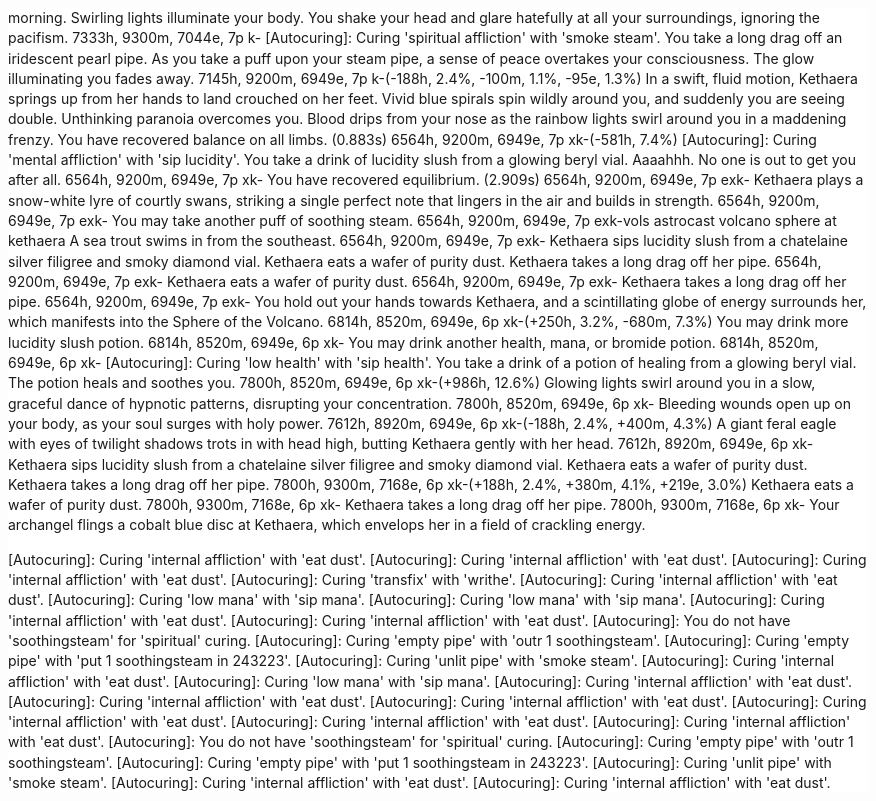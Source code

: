 morning.
Swirling lights illuminate your body.
You shake your head and glare hatefully at all your surroundings, ignoring the pacifism.
7333h, 9300m, 7044e, 7p k-
[Autocuring]: Curing 'spiritual affliction' with 'smoke steam'.
You take a long drag off an iridescent pearl pipe.
As you take a puff upon your steam pipe, a sense of peace overtakes your consciousness.
The glow illuminating you fades away.
7145h, 9200m, 6949e, 7p k-(-188h, 2.4%, -100m, 1.1%, -95e, 1.3%) 
In a swift, fluid motion, Kethaera springs up from her hands to land crouched on her feet.
Vivid blue spirals spin wildly around you, and suddenly you are seeing double.
Unthinking paranoia overcomes you.
Blood drips from your nose as the rainbow lights swirl around you in a maddening frenzy.
You have recovered balance on all limbs. (0.883s)
6564h, 9200m, 6949e, 7p xk-(-581h, 7.4%) 
[Autocuring]: Curing 'mental affliction' with 'sip lucidity'.
You take a drink of lucidity slush from a glowing beryl vial.
Aaaahhh. No one is out to get you after all.
6564h, 9200m, 6949e, 7p xk-
You have recovered equilibrium. (2.909s)
6564h, 9200m, 6949e, 7p exk-
Kethaera plays a snow-white lyre of courtly swans, striking a single perfect note that lingers in
the air and builds in strength.
6564h, 9200m, 6949e, 7p exk-
You may take another puff of soothing steam.
6564h, 9200m, 6949e, 7p exk-vols
astrocast volcano sphere at kethaera
A sea trout swims in from the southeast.
6564h, 9200m, 6949e, 7p exk-
Kethaera sips lucidity slush from a chatelaine silver filigree and smoky diamond vial.
Kethaera eats a wafer of purity dust.
Kethaera takes a long drag off her pipe.
6564h, 9200m, 6949e, 7p exk-
Kethaera eats a wafer of purity dust.
6564h, 9200m, 6949e, 7p exk-
Kethaera takes a long drag off her pipe.
6564h, 9200m, 6949e, 7p exk-
You hold out your hands towards Kethaera, and a scintillating globe of energy surrounds her, which
manifests into the Sphere of the Volcano.
6814h, 8520m, 6949e, 6p xk-(+250h, 3.2%, -680m, 7.3%) 
You may drink more lucidity slush potion.
6814h, 8520m, 6949e, 6p xk-
You may drink another health, mana, or bromide potion.
6814h, 8520m, 6949e, 6p xk-
[Autocuring]: Curing 'low health' with 'sip health'.
You take a drink of a potion of healing from a glowing beryl vial.
The potion heals and soothes you.
7800h, 8520m, 6949e, 6p xk-(+986h, 12.6%) 
Glowing lights swirl around you in a slow, graceful dance of hypnotic patterns, disrupting your
concentration.
7800h, 8520m, 6949e, 6p xk-
Bleeding wounds open up on your body, as your soul surges with holy power.
7612h, 8920m, 6949e, 6p xk-(-188h, 2.4%, +400m, 4.3%) 
A giant feral eagle with eyes of twilight shadows trots in with head high, butting Kethaera gently
with her head.
7612h, 8920m, 6949e, 6p xk-
Kethaera sips lucidity slush from a chatelaine silver filigree and smoky diamond vial.
Kethaera eats a wafer of purity dust.
Kethaera takes a long drag off her pipe.
7800h, 9300m, 7168e, 6p xk-(+188h, 2.4%, +380m, 4.1%, +219e, 3.0%) 
Kethaera eats a wafer of purity dust.
7800h, 9300m, 7168e, 6p xk-
Kethaera takes a long drag off her pipe.
7800h, 9300m, 7168e, 6p xk-
Your archangel flings a cobalt blue disc at Kethaera, which envelops her in a field of crackling
energy.

[Autocuring]: Curing 'internal affliction' with 'eat dust'.
[Autocuring]: Curing 'internal affliction' with 'eat dust'.
[Autocuring]: Curing 'internal affliction' with 'eat dust'.
[Autocuring]: Curing 'transfix' with 'writhe'.
[Autocuring]: Curing 'internal affliction' with 'eat dust'.
[Autocuring]: Curing 'low mana' with 'sip mana'.
[Autocuring]: Curing 'low mana' with 'sip mana'.
[Autocuring]: Curing 'internal affliction' with 'eat dust'.
[Autocuring]: Curing 'internal affliction' with 'eat dust'.
[Autocuring]: You do not have 'soothingsteam' for 'spiritual' curing.
[Autocuring]: Curing 'empty pipe' with 'outr 1 soothingsteam'.
[Autocuring]: Curing 'empty pipe' with 'put 1 soothingsteam in 243223'.
[Autocuring]: Curing 'unlit pipe' with 'smoke steam'.
[Autocuring]: Curing 'internal affliction' with 'eat dust'.
[Autocuring]: Curing 'low mana' with 'sip mana'.
[Autocuring]: Curing 'internal affliction' with 'eat dust'.
[Autocuring]: Curing 'internal affliction' with 'eat dust'.
[Autocuring]: Curing 'internal affliction' with 'eat dust'.
[Autocuring]: Curing 'internal affliction' with 'eat dust'.
[Autocuring]: Curing 'internal affliction' with 'eat dust'.
[Autocuring]: Curing 'internal affliction' with 'eat dust'.
[Autocuring]: You do not have 'soothingsteam' for 'spiritual' curing.
[Autocuring]: Curing 'empty pipe' with 'outr 1 soothingsteam'.
[Autocuring]: Curing 'empty pipe' with 'put 1 soothingsteam in 243223'.
[Autocuring]: Curing 'unlit pipe' with 'smoke steam'.
[Autocuring]: Curing 'internal affliction' with 'eat dust'.
[Autocuring]: Curing 'internal affliction' with 'eat dust'.